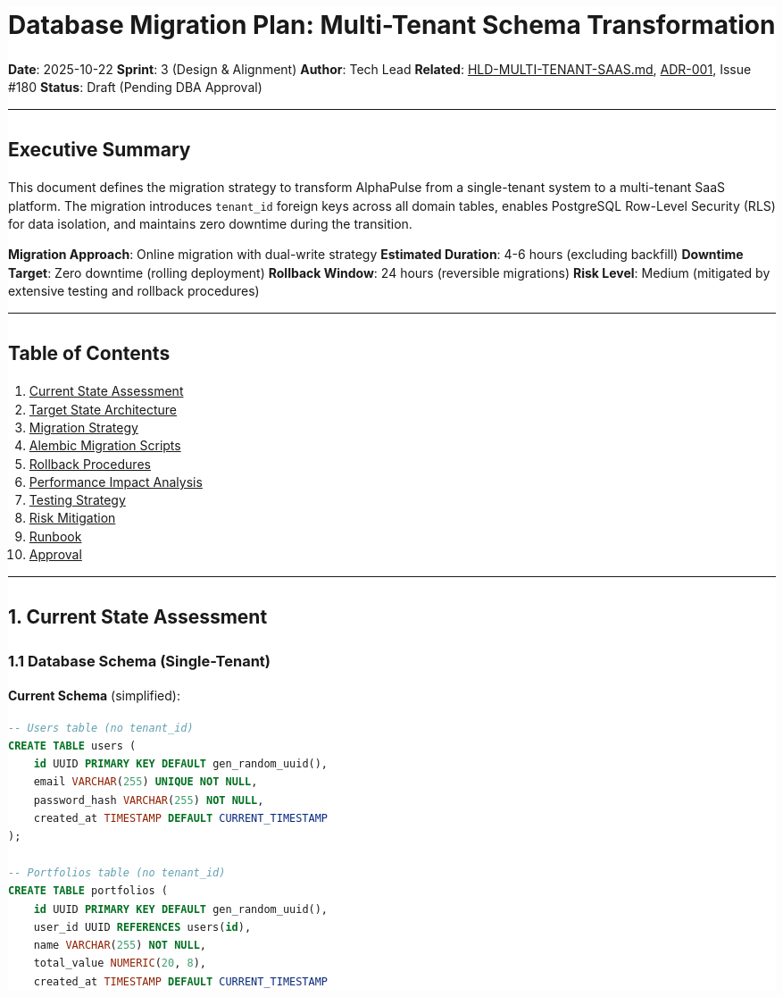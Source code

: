 # Database Migration Plan: Multi-Tenant Schema Transformation

**Date**: 2025-10-22
**Sprint**: 3 (Design & Alignment)
**Author**: Tech Lead
**Related**: [HLD-MULTI-TENANT-SAAS.md](HLD-MULTI-TENANT-SAAS.md), [ADR-001](adr/001-multi-tenant-data-isolation-strategy.md), Issue #180
**Status**: Draft (Pending DBA Approval)

---

## Executive Summary

This document defines the migration strategy to transform AlphaPulse from a single-tenant system to a multi-tenant SaaS platform. The migration introduces `tenant_id` foreign keys across all domain tables, enables PostgreSQL Row-Level Security (RLS) for data isolation, and maintains zero downtime during the transition.

**Migration Approach**: Online migration with dual-write strategy
**Estimated Duration**: 4-6 hours (excluding backfill)
**Downtime Target**: Zero downtime (rolling deployment)
**Rollback Window**: 24 hours (reversible migrations)
**Risk Level**: Medium (mitigated by extensive testing and rollback procedures)

---

## Table of Contents

1. [Current State Assessment](#current-state-assessment)
2. [Target State Architecture](#target-state-architecture)
3. [Migration Strategy](#migration-strategy)
4. [Alembic Migration Scripts](#alembic-migration-scripts)
5. [Rollback Procedures](#rollback-procedures)
6. [Performance Impact Analysis](#performance-impact-analysis)
7. [Testing Strategy](#testing-strategy)
8. [Risk Mitigation](#risk-mitigation)
9. [Runbook](#runbook)
10. [Approval](#approval)

---

## 1. Current State Assessment

### 1.1 Database Schema (Single-Tenant)

**Current Schema** (simplified):
```sql
-- Users table (no tenant_id)
CREATE TABLE users (
    id UUID PRIMARY KEY DEFAULT gen_random_uuid(),
    email VARCHAR(255) UNIQUE NOT NULL,
    password_hash VARCHAR(255) NOT NULL,
    created_at TIMESTAMP DEFAULT CURRENT_TIMESTAMP
);

-- Portfolios table (no tenant_id)
CREATE TABLE portfolios (
    id UUID PRIMARY KEY DEFAULT gen_random_uuid(),
    user_id UUID REFERENCES users(id),
    name VARCHAR(255) NOT NULL,
    total_value NUMERIC(20, 8),
    created_at TIMESTAMP DEFAULT CURRENT_TIMESTAMP
```